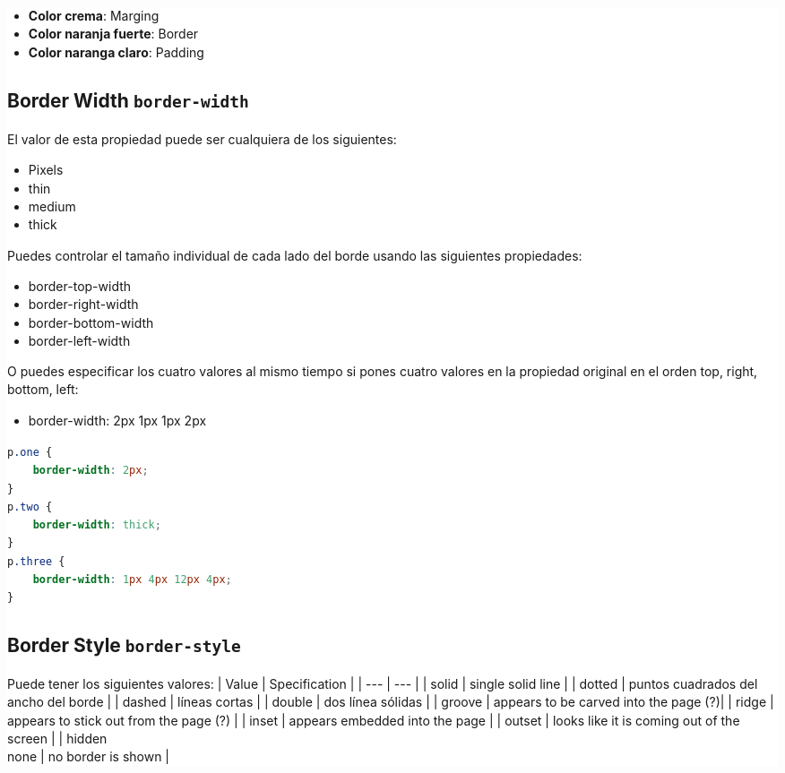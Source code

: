 - **Color crema**: Marging
- **Color naranja fuerte**: Border
- **Color naranga claro**: Padding

## Border Width `border-width`
El valor de esta propiedad puede ser cualquiera de los siguientes:
- Pixels
- thin
- medium
- thick

Puedes controlar el tamaño individual de cada lado del borde usando las siguientes propiedades:
- border-top-width
- border-right-width
- border-bottom-width
- border-left-width

O puedes especificar los cuatro valores al mismo tiempo si pones cuatro valores en la propiedad original en el orden top, right, bottom, left:
- border-width: 2px 1px 1px 2px

~~~css
p.one {
    border-width: 2px;
}
p.two {
    border-width: thick;
}
p.three {
    border-width: 1px 4px 12px 4px;
}
~~~

## Border Style `border-style`
Puede tener los siguientes valores:
| Value | Specification |
| --- | --- |
| solid | single solid line |
| dotted | puntos cuadrados del ancho del borde |
| dashed | líneas cortas |
| double | dos línea sólidas |
| groove | appears to be carved into the page (?)|
| ridge | appears to stick out from the page (?) |
| inset | appears embedded into the page |
| outset | looks like it is coming out of the screen |
| hidden<br>none | no border is shown |
